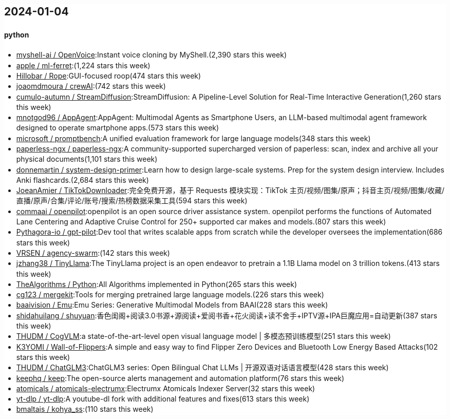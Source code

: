 ## 2024-01-04

#### python
* [myshell-ai / OpenVoice](https://github.com/myshell-ai/OpenVoice):Instant voice cloning by MyShell.(2,390 stars this week)
* [apple / ml-ferret](https://github.com/apple/ml-ferret):(1,224 stars this week)
* [Hillobar / Rope](https://github.com/Hillobar/Rope):GUI-focused roop(474 stars this week)
* [joaomdmoura / crewAI](https://github.com/joaomdmoura/crewAI):(742 stars this week)
* [cumulo-autumn / StreamDiffusion](https://github.com/cumulo-autumn/StreamDiffusion):StreamDiffusion: A Pipeline-Level Solution for Real-Time Interactive Generation(1,260 stars this week)
* [mnotgod96 / AppAgent](https://github.com/mnotgod96/AppAgent):AppAgent: Multimodal Agents as Smartphone Users, an LLM-based multimodal agent framework designed to operate smartphone apps.(573 stars this week)
* [microsoft / promptbench](https://github.com/microsoft/promptbench):A unified evaluation framework for large language models(348 stars this week)
* [paperless-ngx / paperless-ngx](https://github.com/paperless-ngx/paperless-ngx):A community-supported supercharged version of paperless: scan, index and archive all your physical documents(1,101 stars this week)
* [donnemartin / system-design-primer](https://github.com/donnemartin/system-design-primer):Learn how to design large-scale systems. Prep for the system design interview. Includes Anki flashcards.(2,684 stars this week)
* [JoeanAmier / TikTokDownloader](https://github.com/JoeanAmier/TikTokDownloader):完全免费开源，基于 Requests 模块实现：TikTok 主页/视频/图集/原声；抖音主页/视频/图集/收藏/直播/原声/合集/评论/账号/搜索/热榜数据采集工具(594 stars this week)
* [commaai / openpilot](https://github.com/commaai/openpilot):openpilot is an open source driver assistance system. openpilot performs the functions of Automated Lane Centering and Adaptive Cruise Control for 250+ supported car makes and models.(807 stars this week)
* [Pythagora-io / gpt-pilot](https://github.com/Pythagora-io/gpt-pilot):Dev tool that writes scalable apps from scratch while the developer oversees the implementation(686 stars this week)
* [VRSEN / agency-swarm](https://github.com/VRSEN/agency-swarm):(142 stars this week)
* [jzhang38 / TinyLlama](https://github.com/jzhang38/TinyLlama):The TinyLlama project is an open endeavor to pretrain a 1.1B Llama model on 3 trillion tokens.(413 stars this week)
* [TheAlgorithms / Python](https://github.com/TheAlgorithms/Python):All Algorithms implemented in Python(265 stars this week)
* [cg123 / mergekit](https://github.com/cg123/mergekit):Tools for merging pretrained large language models.(226 stars this week)
* [baaivision / Emu](https://github.com/baaivision/Emu):Emu Series: Generative Multimodal Models from BAAI(228 stars this week)
* [shidahuilang / shuyuan](https://github.com/shidahuilang/shuyuan):香色闺阁+阅读3.0书源+源阅读+爱阅书香+花火阅读+读不舍手+IPTV源+IPA巨魔应用=自动更新(387 stars this week)
* [THUDM / CogVLM](https://github.com/THUDM/CogVLM):a state-of-the-art-level open visual language model | 多模态预训练模型(251 stars this week)
* [K3YOMI / Wall-of-Flippers](https://github.com/K3YOMI/Wall-of-Flippers):A simple and easy way to find Flipper Zero Devices and Bluetooth Low Energy Based Attacks(102 stars this week)
* [THUDM / ChatGLM3](https://github.com/THUDM/ChatGLM3):ChatGLM3 series: Open Bilingual Chat LLMs | 开源双语对话语言模型(428 stars this week)
* [keephq / keep](https://github.com/keephq/keep):The open-source alerts management and automation platform(76 stars this week)
* [atomicals / atomicals-electrumx](https://github.com/atomicals/atomicals-electrumx):Electrumx Atomicals Indexer Server(32 stars this week)
* [yt-dlp / yt-dlp](https://github.com/yt-dlp/yt-dlp):A youtube-dl fork with additional features and fixes(613 stars this week)
* [bmaltais / kohya_ss](https://github.com/bmaltais/kohya_ss):(110 stars this week)
